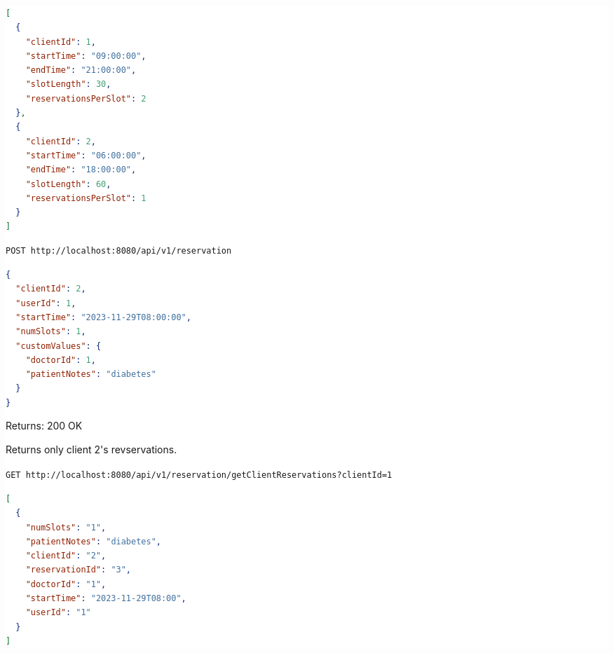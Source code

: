 ```json
[
  {
    "clientId": 1,
    "startTime": "09:00:00",
    "endTime": "21:00:00",
    "slotLength": 30,
    "reservationsPerSlot": 2
  },
  {
    "clientId": 2,
    "startTime": "06:00:00",
    "endTime": "18:00:00",
    "slotLength": 60,
    "reservationsPerSlot": 1
  }
]
```

`POST http://localhost:8080/api/v1/reservation`

```json
{
  "clientId": 2,
  "userId": 1,
  "startTime": "2023-11-29T08:00:00",
  "numSlots": 1,
  "customValues": {
    "doctorId": 1,
    "patientNotes": "diabetes"
  }
}
```

Returns: 200 OK

Returns only client 2's revservations.

`GET http://localhost:8080/api/v1/reservation/getClientReservations?clientId=1`

```json
[
  {
    "numSlots": "1",
    "patientNotes": "diabetes",
    "clientId": "2",
    "reservationId": "3",
    "doctorId": "1",
    "startTime": "2023-11-29T08:00",
    "userId": "1"
  }
]
```
